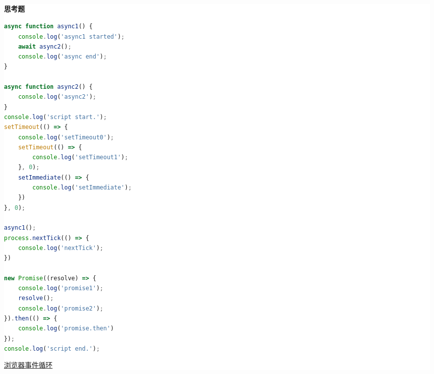 **思考题**
```js
async function async1() {
    console.log('async1 started');
    await async2();
    console.log('async end');
}

async function async2() {
    console.log('async2');
}
console.log('script start.');
setTimeout(() => {
    console.log('setTimeout0');
    setTimeout(() => {
        console.log('setTimeout1');
    }, 0);
    setImmediate(() => {
        console.log('setImmediate');
    })
}, 0);

async1();
process.nextTick(() => {
    console.log('nextTick');
})

new Promise((resolve) => {
    console.log('promise1');
    resolve();
    console.log('promise2');
}).then(() => {
    console.log('promise.then')
});
console.log('script end.');
```
[浏览器事件循环](/browser/2022/08/03/eventloop/)